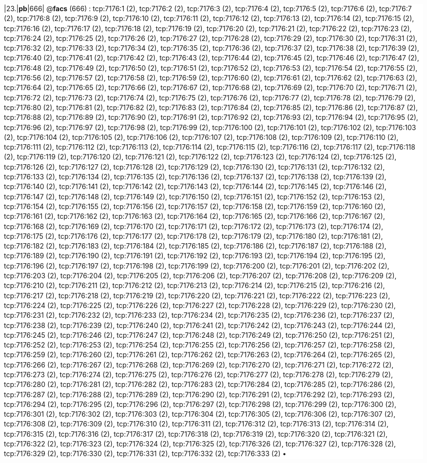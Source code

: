 |23.|__pb__|666| @__facs__ (666) : tcp:7176:1 (2), tcp:7176:2 (2), tcp:7176:3 (2), tcp:7176:4 (2), tcp:7176:5 (2), tcp:7176:6 (2), tcp:7176:7 (2), tcp:7176:8 (2), tcp:7176:9 (2), tcp:7176:10 (2), tcp:7176:11 (2), tcp:7176:12 (2), tcp:7176:13 (2), tcp:7176:14 (2), tcp:7176:15 (2), tcp:7176:16 (2), tcp:7176:17 (2), tcp:7176:18 (2), tcp:7176:19 (2), tcp:7176:20 (2), tcp:7176:21 (2), tcp:7176:22 (2), tcp:7176:23 (2), tcp:7176:24 (2), tcp:7176:25 (2), tcp:7176:26 (2), tcp:7176:27 (2), tcp:7176:28 (2), tcp:7176:29 (2), tcp:7176:30 (2), tcp:7176:31 (2), tcp:7176:32 (2), tcp:7176:33 (2), tcp:7176:34 (2), tcp:7176:35 (2), tcp:7176:36 (2), tcp:7176:37 (2), tcp:7176:38 (2), tcp:7176:39 (2), tcp:7176:40 (2), tcp:7176:41 (2), tcp:7176:42 (2), tcp:7176:43 (2), tcp:7176:44 (2), tcp:7176:45 (2), tcp:7176:46 (2), tcp:7176:47 (2), tcp:7176:48 (2), tcp:7176:49 (2), tcp:7176:50 (2), tcp:7176:51 (2), tcp:7176:52 (2), tcp:7176:53 (2), tcp:7176:54 (2), tcp:7176:55 (2), tcp:7176:56 (2), tcp:7176:57 (2), tcp:7176:58 (2), tcp:7176:59 (2), tcp:7176:60 (2), tcp:7176:61 (2), tcp:7176:62 (2), tcp:7176:63 (2), tcp:7176:64 (2), tcp:7176:65 (2), tcp:7176:66 (2), tcp:7176:67 (2), tcp:7176:68 (2), tcp:7176:69 (2), tcp:7176:70 (2), tcp:7176:71 (2), tcp:7176:72 (2), tcp:7176:73 (2), tcp:7176:74 (2), tcp:7176:75 (2), tcp:7176:76 (2), tcp:7176:77 (2), tcp:7176:78 (2), tcp:7176:79 (2), tcp:7176:80 (2), tcp:7176:81 (2), tcp:7176:82 (2), tcp:7176:83 (2), tcp:7176:84 (2), tcp:7176:85 (2), tcp:7176:86 (2), tcp:7176:87 (2), tcp:7176:88 (2), tcp:7176:89 (2), tcp:7176:90 (2), tcp:7176:91 (2), tcp:7176:92 (2), tcp:7176:93 (2), tcp:7176:94 (2), tcp:7176:95 (2), tcp:7176:96 (2), tcp:7176:97 (2), tcp:7176:98 (2), tcp:7176:99 (2), tcp:7176:100 (2), tcp:7176:101 (2), tcp:7176:102 (2), tcp:7176:103 (2), tcp:7176:104 (2), tcp:7176:105 (2), tcp:7176:106 (2), tcp:7176:107 (2), tcp:7176:108 (2), tcp:7176:109 (2), tcp:7176:110 (2), tcp:7176:111 (2), tcp:7176:112 (2), tcp:7176:113 (2), tcp:7176:114 (2), tcp:7176:115 (2), tcp:7176:116 (2), tcp:7176:117 (2), tcp:7176:118 (2), tcp:7176:119 (2), tcp:7176:120 (2), tcp:7176:121 (2), tcp:7176:122 (2), tcp:7176:123 (2), tcp:7176:124 (2), tcp:7176:125 (2), tcp:7176:126 (2), tcp:7176:127 (2), tcp:7176:128 (2), tcp:7176:129 (2), tcp:7176:130 (2), tcp:7176:131 (2), tcp:7176:132 (2), tcp:7176:133 (2), tcp:7176:134 (2), tcp:7176:135 (2), tcp:7176:136 (2), tcp:7176:137 (2), tcp:7176:138 (2), tcp:7176:139 (2), tcp:7176:140 (2), tcp:7176:141 (2), tcp:7176:142 (2), tcp:7176:143 (2), tcp:7176:144 (2), tcp:7176:145 (2), tcp:7176:146 (2), tcp:7176:147 (2), tcp:7176:148 (2), tcp:7176:149 (2), tcp:7176:150 (2), tcp:7176:151 (2), tcp:7176:152 (2), tcp:7176:153 (2), tcp:7176:154 (2), tcp:7176:155 (2), tcp:7176:156 (2), tcp:7176:157 (2), tcp:7176:158 (2), tcp:7176:159 (2), tcp:7176:160 (2), tcp:7176:161 (2), tcp:7176:162 (2), tcp:7176:163 (2), tcp:7176:164 (2), tcp:7176:165 (2), tcp:7176:166 (2), tcp:7176:167 (2), tcp:7176:168 (2), tcp:7176:169 (2), tcp:7176:170 (2), tcp:7176:171 (2), tcp:7176:172 (2), tcp:7176:173 (2), tcp:7176:174 (2), tcp:7176:175 (2), tcp:7176:176 (2), tcp:7176:177 (2), tcp:7176:178 (2), tcp:7176:179 (2), tcp:7176:180 (2), tcp:7176:181 (2), tcp:7176:182 (2), tcp:7176:183 (2), tcp:7176:184 (2), tcp:7176:185 (2), tcp:7176:186 (2), tcp:7176:187 (2), tcp:7176:188 (2), tcp:7176:189 (2), tcp:7176:190 (2), tcp:7176:191 (2), tcp:7176:192 (2), tcp:7176:193 (2), tcp:7176:194 (2), tcp:7176:195 (2), tcp:7176:196 (2), tcp:7176:197 (2), tcp:7176:198 (2), tcp:7176:199 (2), tcp:7176:200 (2), tcp:7176:201 (2), tcp:7176:202 (2), tcp:7176:203 (2), tcp:7176:204 (2), tcp:7176:205 (2), tcp:7176:206 (2), tcp:7176:207 (2), tcp:7176:208 (2), tcp:7176:209 (2), tcp:7176:210 (2), tcp:7176:211 (2), tcp:7176:212 (2), tcp:7176:213 (2), tcp:7176:214 (2), tcp:7176:215 (2), tcp:7176:216 (2), tcp:7176:217 (2), tcp:7176:218 (2), tcp:7176:219 (2), tcp:7176:220 (2), tcp:7176:221 (2), tcp:7176:222 (2), tcp:7176:223 (2), tcp:7176:224 (2), tcp:7176:225 (2), tcp:7176:226 (2), tcp:7176:227 (2), tcp:7176:228 (2), tcp:7176:229 (2), tcp:7176:230 (2), tcp:7176:231 (2), tcp:7176:232 (2), tcp:7176:233 (2), tcp:7176:234 (2), tcp:7176:235 (2), tcp:7176:236 (2), tcp:7176:237 (2), tcp:7176:238 (2), tcp:7176:239 (2), tcp:7176:240 (2), tcp:7176:241 (2), tcp:7176:242 (2), tcp:7176:243 (2), tcp:7176:244 (2), tcp:7176:245 (2), tcp:7176:246 (2), tcp:7176:247 (2), tcp:7176:248 (2), tcp:7176:249 (2), tcp:7176:250 (2), tcp:7176:251 (2), tcp:7176:252 (2), tcp:7176:253 (2), tcp:7176:254 (2), tcp:7176:255 (2), tcp:7176:256 (2), tcp:7176:257 (2), tcp:7176:258 (2), tcp:7176:259 (2), tcp:7176:260 (2), tcp:7176:261 (2), tcp:7176:262 (2), tcp:7176:263 (2), tcp:7176:264 (2), tcp:7176:265 (2), tcp:7176:266 (2), tcp:7176:267 (2), tcp:7176:268 (2), tcp:7176:269 (2), tcp:7176:270 (2), tcp:7176:271 (2), tcp:7176:272 (2), tcp:7176:273 (2), tcp:7176:274 (2), tcp:7176:275 (2), tcp:7176:276 (2), tcp:7176:277 (2), tcp:7176:278 (2), tcp:7176:279 (2), tcp:7176:280 (2), tcp:7176:281 (2), tcp:7176:282 (2), tcp:7176:283 (2), tcp:7176:284 (2), tcp:7176:285 (2), tcp:7176:286 (2), tcp:7176:287 (2), tcp:7176:288 (2), tcp:7176:289 (2), tcp:7176:290 (2), tcp:7176:291 (2), tcp:7176:292 (2), tcp:7176:293 (2), tcp:7176:294 (2), tcp:7176:295 (2), tcp:7176:296 (2), tcp:7176:297 (2), tcp:7176:298 (2), tcp:7176:299 (2), tcp:7176:300 (2), tcp:7176:301 (2), tcp:7176:302 (2), tcp:7176:303 (2), tcp:7176:304 (2), tcp:7176:305 (2), tcp:7176:306 (2), tcp:7176:307 (2), tcp:7176:308 (2), tcp:7176:309 (2), tcp:7176:310 (2), tcp:7176:311 (2), tcp:7176:312 (2), tcp:7176:313 (2), tcp:7176:314 (2), tcp:7176:315 (2), tcp:7176:316 (2), tcp:7176:317 (2), tcp:7176:318 (2), tcp:7176:319 (2), tcp:7176:320 (2), tcp:7176:321 (2), tcp:7176:322 (2), tcp:7176:323 (2), tcp:7176:324 (2), tcp:7176:325 (2), tcp:7176:326 (2), tcp:7176:327 (2), tcp:7176:328 (2), tcp:7176:329 (2), tcp:7176:330 (2), tcp:7176:331 (2), tcp:7176:332 (2), tcp:7176:333 (2)  •